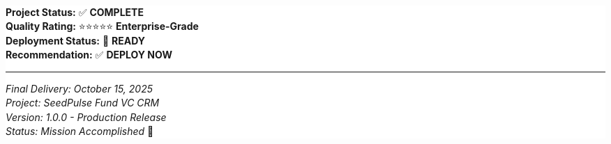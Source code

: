 
**Project Status:** ✅ **COMPLETE**  
**Quality Rating:** ⭐⭐⭐⭐⭐ **Enterprise-Grade**  
**Deployment Status:** 🚀 **READY**  
**Recommendation:** ✅ **DEPLOY NOW**

---

*Final Delivery: October 15, 2025*  
*Project: SeedPulse Fund VC CRM*  
*Version: 1.0.0 - Production Release*  
*Status: Mission Accomplished* 🎊

